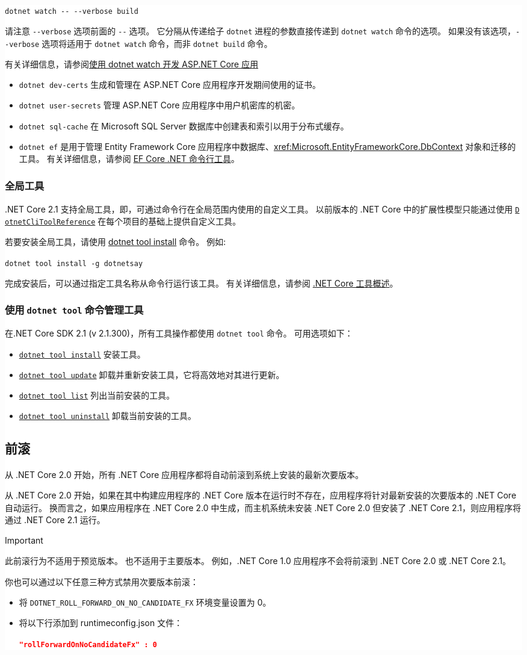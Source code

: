    ```console
   dotnet watch -- --verbose build
   ```

   请注意 `--verbose` 选项前面的 `--` 选项。 它分隔从传递给子 `dotnet` 进程的参数直接传递到 `dotnet watch` 命令的选项。 如果没有该选项，`--verbose` 选项将适用于 `dotnet watch` 命令，而非 `dotnet build` 命令。
  
   有关详细信息，请参阅[使用 dotnet watch 开发 ASP.NET Core 应用](/aspnet/core/tutorials/dotnet-watch)

- `dotnet dev-certs` 生成和管理在 ASP.NET Core 应用程序开发期间使用的证书。

- `dotnet user-secrets` 管理 ASP.NET Core 应用程序中用户机密库的机密。

- `dotnet sql-cache` 在 Microsoft SQL Server 数据库中创建表和索引以用于分布式缓存。

- `dotnet ef` 是用于管理 Entity Framework Core 应用程序中数据库、<xref:Microsoft.EntityFrameworkCore.DbContext> 对象和迁移的工具。 有关详细信息，请参阅 [EF Core .NET 命令行工具](/ef/core/miscellaneous/cli/dotnet)。

### <a name="global-tools"></a>全局工具

.NET Core 2.1 支持全局工具，即，可通过命令行在全局范围内使用的自定义工具。 以前版本的 .NET Core 中的扩展性模型只能通过使用 [`DotnetCliToolReference`](../tools/extensibility.md#consuming-per-project-tools) 在每个项目的基础上提供自定义工具。

若要安装全局工具，请使用 [dotnet tool install](..\tools\dotnet-tool-install.md) 命令。 例如:

```console
dotnet tool install -g dotnetsay
```

完成安装后，可以通过指定工具名称从命令行运行该工具。 有关详细信息，请参阅 [.NET Core 工具概述](../tools/global-tools.md)。

### <a name="tool-management-with-the-dotnet-tool-command"></a>使用 `dotnet tool` 命令管理工具

在.NET Core SDK 2.1 (v 2.1.300)，所有工具操作都使用 `dotnet tool` 命令。 可用选项如下：

- [`dotnet tool install`](../tools/dotnet-tool-install.md) 安装工具。

- [`dotnet tool update`](../tools/dotnet-tool-update.md) 卸载并重新安装工具，它将高效地对其进行更新。

- [`dotnet tool list`](../tools/dotnet-tool-list.md) 列出当前安装的工具。

- [`dotnet tool uninstall`](../tools/dotnet-tool-uninstall.md) 卸载当前安装的工具。

## <a name="roll-forward"></a>前滚

从 .NET Core 2.0 开始，所有 .NET Core 应用程序都将自动前滚到系统上安装的最新次要版本。

从 .NET Core 2.0 开始，如果在其中构建应用程序的 .NET Core 版本在运行时不存在，应用程序将针对最新安装的次要版本的 .NET Core 自动运行。 换而言之，如果应用程序在 .NET Core 2.0 中生成，而主机系统未安装 .NET Core 2.0 但安装了 .NET Core 2.1，则应用程序将通过 .NET Core 2.1 运行。

> [!IMPORTANT]
> 此前滚行为不适用于预览版本。 也不适用于主要版本。 例如，.NET Core 1.0 应用程序不会将前滚到 .NET Core 2.0 或 .NET Core 2.1。

你也可以通过以下任意三种方式禁用次要版本前滚：

- 将 `DOTNET_ROLL_FORWARD_ON_NO_CANDIDATE_FX` 环境变量设置为 0。

- 将以下行添加到 runtimeconfig.json 文件：

   ```json
   "rollForwardOnNoCandidateFx" : 0
   ```
